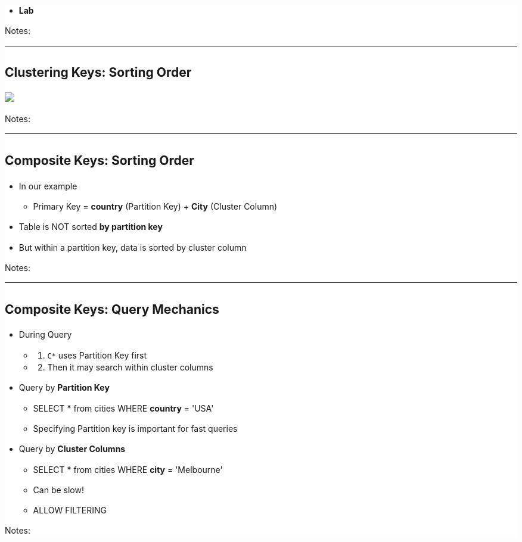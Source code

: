 *  **Lab** 

Notes: 




---

## Clustering Keys: Sorting Order


<img src="../../assets/images/cassandra/Clustering-Keys-Sorting-Order.png"  style="width:70%;"/>


Notes: 



---

## Composite Keys: Sorting Order


 * In our example

     - Primary Key =  **country** (Partition Key) +  **City** (Cluster Column)

 * Table is NOT sorted **by partition key**

 * But within a partition key, data is sorted by cluster column

Notes: 




---

## Composite Keys: Query Mechanics


 * During Query

     - 1) `C*` uses Partition Key first

     - 2) Then it may search within cluster columns

 * Query by **Partition Key**

     - SELECT * from cities WHERE  **country** = 'USA'

     - Specifying Partition key is important for fast queries

 * Query by **Cluster Columns**

     - SELECT  * from cities   WHERE  **city** = 'Melbourne'

     - Can be slow!

     - ALLOW FILTERING

Notes: 
